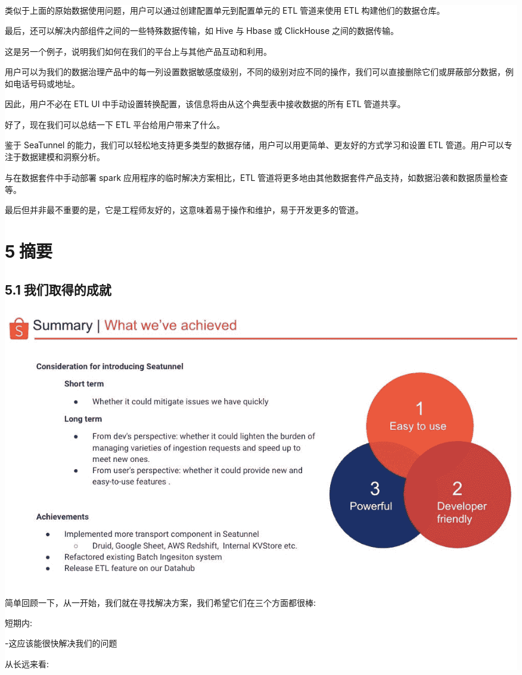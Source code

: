 类似于上面的原始数据使用问题，用户可以通过创建配置单元到配置单元的 ETL 管道来使用 ETL 构建他们的数据仓库。

最后，还可以解决内部组件之间的一些特殊数据传输，如 Hive 与 Hbase 或 ClickHouse 之间的数据传输。

这是另一个例子，说明我们如何在我们的平台上与其他产品互动和利用。

用户可以为我们的数据治理产品中的每一列设置数据敏感度级别，不同的级别对应不同的操作，我们可以直接删除它们或屏蔽部分数据，例如电话号码或地址。

因此，用户不必在 ETL UI 中手动设置转换配置，该信息将由从这个典型表中接收数据的所有 ETL 管道共享。

好了，现在我们可以总结一下 ETL 平台给用户带来了什么。

鉴于 SeaTunnel 的能力，我们可以轻松地支持更多类型的数据存储，用户可以用更简单、更友好的方式学习和设置 ETL 管道。用户可以专注于数据建模和洞察分析。

与在数据套件中手动部署 spark 应用程序的临时解决方案相比，ETL 管道将更多地由其他数据套件产品支持，如数据沿袭和数据质量检查等。

最后但并非最不重要的是，它是工程师友好的，这意味着易于操作和维护，易于开发更多的管道。

# **5 摘要**

## 5.1 我们取得的成就

![](img/af2038a695865b5bfb5f8219c32109e6.png)

简单回顾一下，从一开始，我们就在寻找解决方案，我们希望它们在三个方面都很棒:

短期内:

-这应该能很快解决我们的问题

从长远来看:
